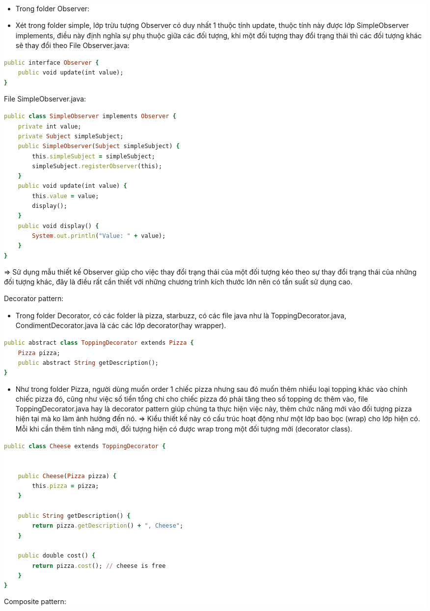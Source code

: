- Trong folder Observer:
+ Xét trong folder simple, lớp trừu tượng Observer có duy nhất 1 thuộc tính update, thuộc tính này được lớp SimpleObserver implements, điều này định nghĩa sự phụ thuộc giữa các đối tượng, khi một đối tượng thay đổi trạng thái thì các đối tượng khác sẽ thay đổi theo
File Observer.java:
```ruby
public interface Observer {
	public void update(int value);
}
```
File SimpleObserver.java:
```ruby
public class SimpleObserver implements Observer {
	private int value;
	private Subject simpleSubject;
	public SimpleObserver(Subject simpleSubject) {
		this.simpleSubject = simpleSubject;
		simpleSubject.registerObserver(this);
	}
	public void update(int value) {
		this.value = value;
		display();
	}
	public void display() {
		System.out.println("Value: " + value);
	}
}
```
=> Sử dụng mẫu thiết kế Observer giúp cho việc thay đổi trạng thái của một đối tượng kéo theo sự thay đổi trạng thái của những đối tượng khác, đây là điều rất cần thiết với những chương trình kích thước lớn nên có tần suất sử dụng cao.

Decorator pattern:
* Trong folder Decorator, có các folder là pizza, starbuzz, có các file java như là ToppingDecorator.java, CondimentDecorator.java là các các lớp decorator(hay wrapper).
```ruby
public abstract class ToppingDecorator extends Pizza {
	Pizza pizza;
	public abstract String getDescription();
}
```
* Như trong folder Pizza, người dùng muốn order 1 chiếc pizza nhưng sau đó muốn thêm nhiều loại topping khác vào chính chiếc pizza đó, cũng như việc số tiền tổng chi cho chiếc pizza đó phải tăng theo số topping dc thêm vào, file ToppingDecorator.java hay là decorator pattern giúp chúng ta thực hiện việc này, thêm chức năng mới vào đối tượng pizza hiện tại mà ko làm ảnh hưởng đến nó.
  => Kiểu thiết kế này có cấu trúc hoạt động như một lớp bao bọc (wrap) cho lớp hiện có. Mỗi khi cần thêm tính năng mới, đối tượng hiện có được wrap trong một đối tượng mới (decorator class).
```ruby
public class Cheese extends ToppingDecorator {
	
 
	public Cheese(Pizza pizza) {
		this.pizza = pizza;
	}
 
	public String getDescription() {
		return pizza.getDescription() + ", Cheese";
	}
 
	public double cost() {
		return pizza.cost(); // cheese is free
	}
}
```
Composite pattern: